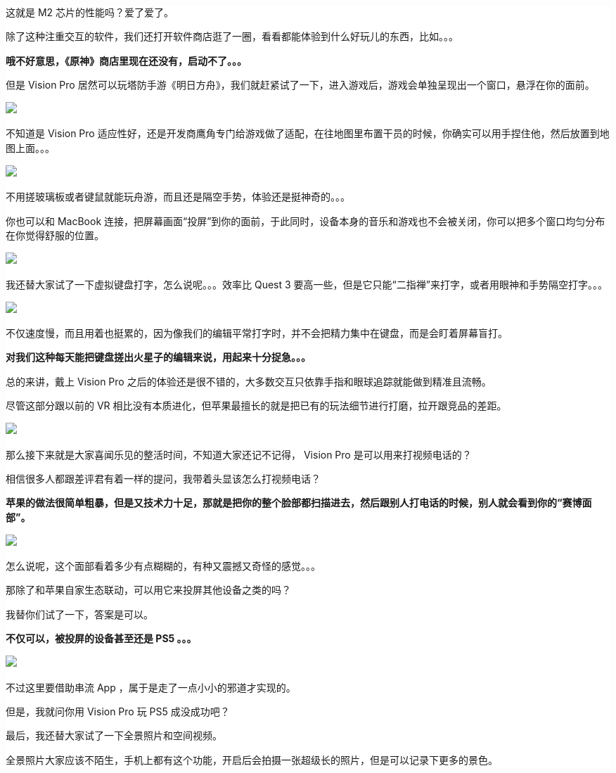 这就是 M2 芯片的性能吗？爱了爱了。

除了这种注重交互的软件，我们还打开软件商店逛了一圈，看看都能体验到什么好玩儿的东西，比如。。。

**哦不好意思，《原神》商店里现在还没有，启动不了。。。**

但是 Vision Pro 居然可以玩塔防手游《明日方舟》，我们就赶紧试了一下，进入游戏后，游戏会单独呈现出一个窗口，悬浮在你的面前。

![](https://image.yunyingpai.com/wp/2024/02/7o53ErY4Xb1iAFYI3S79.gif)

不知道是 Vision Pro 适应性好，还是开发商鹰角专门给游戏做了适配，在往地图里布置干员的时候，你确实可以用手捏住他，然后放置到地图上面。。。

![](https://image.yunyingpai.com/wp/2024/02/iXkjcvmkd0kUw7Q4l4gs.gif)

不用搓玻璃板或者键鼠就能玩舟游，而且还是隔空手势，体验还是挺神奇的。。。

你也可以和 MacBook 连接，把屏幕画面“投屏”到你的面前，于此同时，设备本身的音乐和游戏也不会被关闭，你可以把多个窗口均匀分布在你觉得舒服的位置。

![](https://image.yunyingpai.com/wp/2024/02/bteSjyiKpZIYL6BanPf3.gif)

我还替大家试了一下虚拟键盘打字，怎么说呢。。。效率比 Quest 3 要高一些，但是它只能“二指禅”来打字，或者用眼神和手势隔空打字。。。

![](https://image.yunyingpai.com/wp/2024/02/uHZzFz6Q7ohxY8kLazqc.gif)

不仅速度慢，而且用着也挺累的，因为像我们的编辑平常打字时，并不会把精力集中在键盘，而是会盯着屏幕盲打。

**对我们这种每天能把键盘搓出火星子的编辑来说，用起来十分捉急。。。**

总的来讲，戴上 Vision Pro 之后的体验还是很不错的，大多数交互只依靠手指和眼球追踪就能做到精准且流畅。

尽管这部分跟以前的 VR 相比没有本质进化，但苹果最擅长的就是把已有的玩法细节进行打磨，拉开跟竞品的差距。

![](https://image.yunyingpai.com/wp/2024/02/FvwMAJ3p7q0SYK2fKq4e.gif)

那么接下来就是大家喜闻乐见的整活时间，不知道大家还记不记得， Vision Pro 是可以用来打视频电话的？

相信很多人都跟差评君有着一样的提问，我带着头显该怎么打视频电话？

**苹果的做法很简单粗暴，但是又技术力十足，那就是把你的整个脸部都扫描进去，然后跟别人打电话的时候，别人就会看到你的“赛博面部”。**

![](https://image.yunyingpai.com/wp/2024/02/RO9iuskdlRa7mDqfkHEn.gif)

怎么说呢，这个面部看着多少有点糊糊的，有种又震撼又奇怪的感觉。。。

那除了和苹果自家生态联动，可以用它来投屏其他设备之类的吗？

我替你们试了一下，答案是可以。

**不仅可以，被投屏的设备甚至还是 PS5 。。。**

![](https://image.yunyingpai.com/wp/2024/02/5sesykLyxrfvkpiSx8JF.gif)

不过这里要借助串流 App ，属于是走了一点小小的邪道才实现的。

但是，我就问你用 Vision Pro 玩 PS5 成没成功吧？

最后，我还替大家试了一下全景照片和空间视频。

全景照片大家应该不陌生，手机上都有这个功能，开启后会拍摄一张超级长的照片，但是可以记录下更多的景色。

